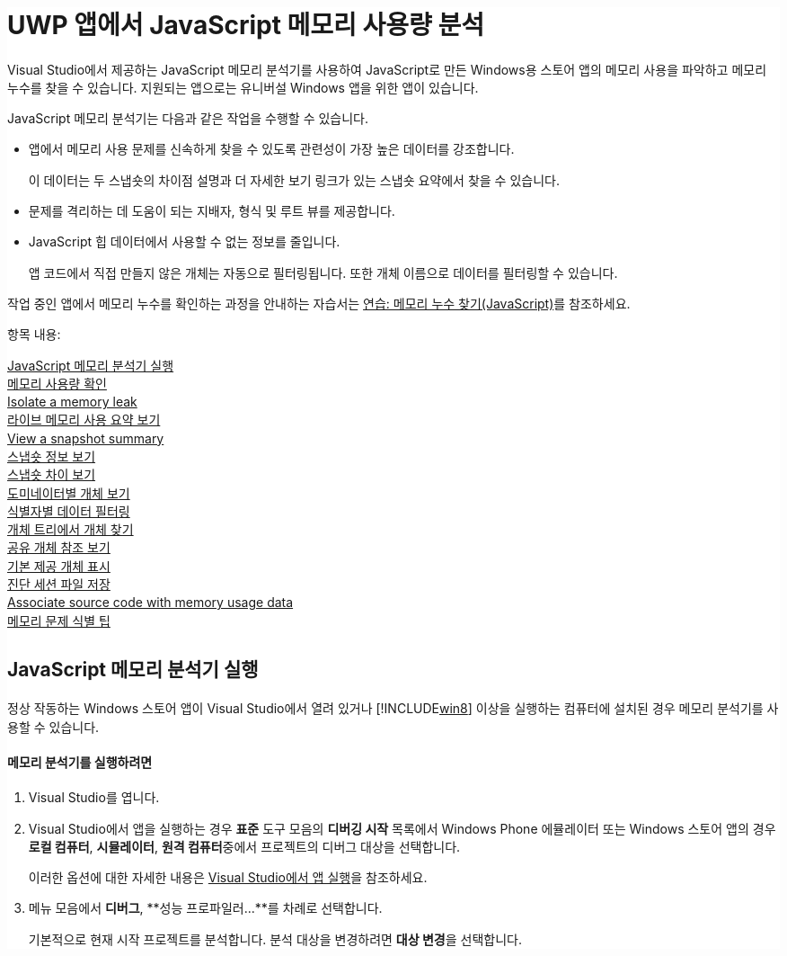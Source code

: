 # <a name="analyze-javascript-memory-usage-in-uwp-apps"></a>UWP 앱에서 JavaScript 메모리 사용량 분석
Visual Studio에서 제공하는 JavaScript 메모리 분석기를 사용하여 JavaScript로 만든 Windows용 스토어 앱의 메모리 사용을 파악하고 메모리 누수를 찾을 수 있습니다. 지원되는 앱으로는 유니버설 Windows 앱을 위한 앱이 있습니다.
  
 JavaScript 메모리 분석기는 다음과 같은 작업을 수행할 수 있습니다.  
  
-   앱에서 메모리 사용 문제를 신속하게 찾을 수 있도록 관련성이 가장 높은 데이터를 강조합니다.  
  
     이 데이터는 두 스냅숏의 차이점 설명과 더 자세한 보기 링크가 있는 스냅숏 요약에서 찾을 수 있습니다.  
  
-   문제를 격리하는 데 도움이 되는 지배자, 형식 및 루트 뷰를 제공합니다.  
  
-   JavaScript 힙 데이터에서 사용할 수 없는 정보를 줄입니다.  
  
     앱 코드에서 직접 만들지 않은 개체는 자동으로 필터링됩니다. 또한 개체 이름으로 데이터를 필터링할 수 있습니다.  
  
 작업 중인 앱에서 메모리 누수를 확인하는 과정을 안내하는 자습서는 [연습: 메모리 누수 찾기(JavaScript)](../profiling/walkthrough-find-a-memory-leak-javascript.md)를 참조하세요.  
  
 항목 내용:  
  
 [JavaScript 메모리 분석기 실행](#Run)   
 [메모리 사용량 확인](#Check)   
 [Isolate a memory leak](#Isolate)   
 [라이브 메모리 사용 요약 보기](#LiveMemory)   
 [View a snapshot summary](#SnapshotSummary)   
 [스냅숏 정보 보기](#SnapshotDetails)   
 [스냅숏 차이 보기](#SnapshotDiff)   
 [도미네이터별 개체 보기](#FoldObjects)   
 [식별자별 데이터 필터링](#Filter)   
 [개체 트리에서 개체 찾기](#ShowInRootsView)   
 [공유 개체 참조 보기](#References)   
 [기본 제공 개체 표시](#BuiltInValues)   
 [진단 세션 파일 저장](#Save)   
 [Associate source code with memory usage data](#JSConsoleCommands)   
 [메모리 문제 식별 팁](#Tips)  
  
##  <a name="Run"></a> JavaScript 메모리 분석기 실행  
 정상 작동하는 Windows 스토어 앱이 Visual Studio에서 열려 있거나 [!INCLUDE[win8](../debugger/includes/win8_md.md)] 이상을 실행하는 컴퓨터에 설치된 경우 메모리 분석기를 사용할 수 있습니다.  
  
#### <a name="to-run-the-memory-analyzer"></a>메모리 분석기를 실행하려면  
  
1.  Visual Studio를 엽니다.  
  
2.  Visual Studio에서 앱을 실행하는 경우 **표준** 도구 모음의 **디버깅 시작** 목록에서 Windows Phone 에뮬레이터 또는 Windows 스토어 앱의 경우 **로컬 컴퓨터**, **시뮬레이터**, **원격 컴퓨터**중에서 프로젝트의 디버그 대상을 선택합니다.  
  
     이러한 옵션에 대한 자세한 내용은 [Visual Studio에서 앱 실행](../debugger/run-store-apps-from-visual-studio.md)을 참조하세요.  
  
3.  메뉴 모음에서 **디버그**, **성능 프로파일러...**를 차례로 선택합니다.  
  
     기본적으로 현재 시작 프로젝트를 분석합니다. 분석 대상을 변경하려면 **대상 변경**을 선택합니다.  
  